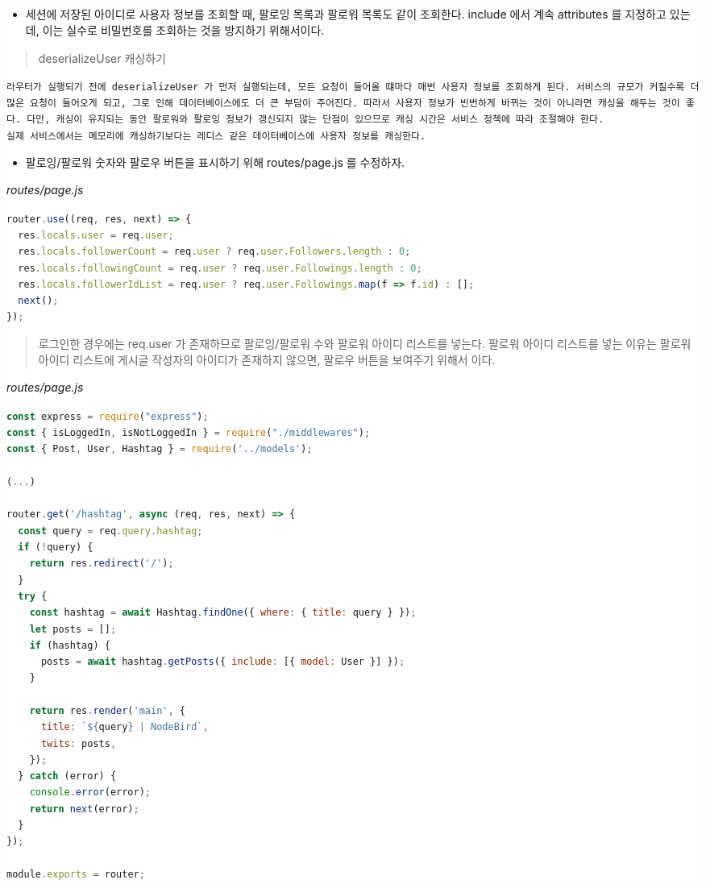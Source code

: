- 세션에 저장된 아이디로 사용자 정보를 조회할 때, 팔로잉 목록과 팔로워 목록도 같이 조회한다. include 에서 계속 attributes 를 지정하고 있는데, 이는 실수로 비밀번호를 조회하는 것을 방지하기 위해서이다.

> deserializeUser 캐싱하기
```
라우터가 실행되기 전에 deserializeUser 가 먼저 실행되는데, 모든 요청이 들어올 떄마다 매번 사용자 정보를 조회하게 된다. 서비스의 규모가 커질수록 더 많은 요청이 들어오게 되고, 그로 인해 데이터베이스에도 더 큰 부담이 주어진다. 따라서 사용자 정보가 빈번하게 바뀌는 것이 아니라면 캐싱을 해두는 것이 좋다. 다만, 캐싱이 유지되는 동안 팔로워와 팔로잉 정보가 갱신되지 않는 단점이 있으므로 캐싱 시간은 서비스 정첵에 따라 조절해야 한다.
실제 서비스에서는 메모리에 캐싱하기보다는 레디스 같은 데이터베이스에 사용자 정보를 캐싱한다.
```


- 팔로잉/팔로워 숫자와 팔로우 버튼을 표시하기 위해 routes/page.js 를 수정하자.


_routes/page.js_

```javascript
router.use((req, res, next) => {
  res.locals.user = req.user;
  res.locals.followerCount = req.user ? req.user.Followers.length : 0;
  res.locals.followingCount = req.user ? req.user.Followings.length : 0;
  res.locals.followerIdList = req.user ? req.user.Followings.map(f => f.id) : [];
  next();
});
```
> 로그인한 경우에는 req.user 가 존재하므로 팔로잉/팔로워 수와 팔로워 아이디 리스트를 넣는다. 팔로워 아이디 리스트를 넣는 이유는 팔로워 아이디 리스트에 게시글 작성자의 아이디가 존재하지 않으면, 팔로우 버튼을 보여주기 위해서 이다.

_routes/page.js_

```javascript
const express = require("express");
const { isLoggedIn, isNotLoggedIn } = require("./middlewares");
const { Post, User, Hashtag } = require('../models');

(...)

router.get('/hashtag', async (req, res, next) => {
  const query = req.query.hashtag;
  if (!query) {
    return res.redirect('/');
  }
  try {
    const hashtag = await Hashtag.findOne({ where: { title: query } });
    let posts = [];
    if (hashtag) {
      posts = await hashtag.getPosts({ include: [{ model: User }] });
    }

    return res.render('main', {
      title: `${query} | NodeBird`,
      twits: posts,
    });
  } catch (error) {
    console.error(error);
    return next(error);
  }
});

module.exports = router;
```
